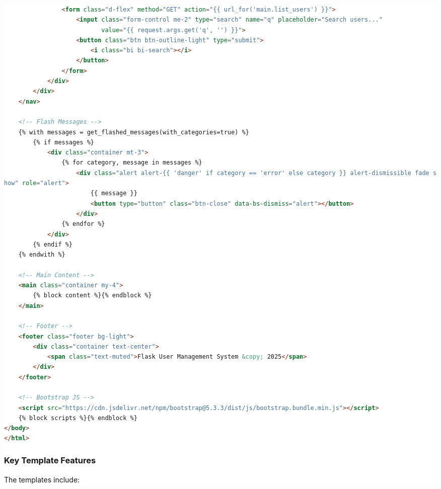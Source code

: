 ```html
                <form class="d-flex" method="GET" action="{{ url_for('main.list_users') }}">
                    <input class="form-control me-2" type="search" name="q" placeholder="Search users..." 
                           value="{{ request.args.get('q', '') }}">
                    <button class="btn btn-outline-light" type="submit">
                        <i class="bi bi-search"></i>
                    </button>
                </form>
            </div>
        </div>
    </nav>

    <!-- Flash Messages -->
    {% with messages = get_flashed_messages(with_categories=true) %}
        {% if messages %}
            <div class="container mt-3">
                {% for category, message in messages %}
                    <div class="alert alert-{{ 'danger' if category == 'error' else category }} alert-dismissible fade show" role="alert">
                        {{ message }}
                        <button type="button" class="btn-close" data-bs-dismiss="alert"></button>
                    </div>
                {% endfor %}
            </div>
        {% endif %}
    {% endwith %}

    <!-- Main Content -->
    <main class="container my-4">
        {% block content %}{% endblock %}
    </main>

    <!-- Footer -->
    <footer class="footer bg-light">
        <div class="container text-center">
            <span class="text-muted">Flask User Management System &copy; 2025</span>
        </div>
    </footer>

    <!-- Bootstrap JS -->
    <script src="https://cdn.jsdelivr.net/npm/bootstrap@5.3.3/dist/js/bootstrap.bundle.min.js"></script>
    {% block scripts %}{% endblock %}
</body>
</html>
```

### Key Template Features

The templates include:

